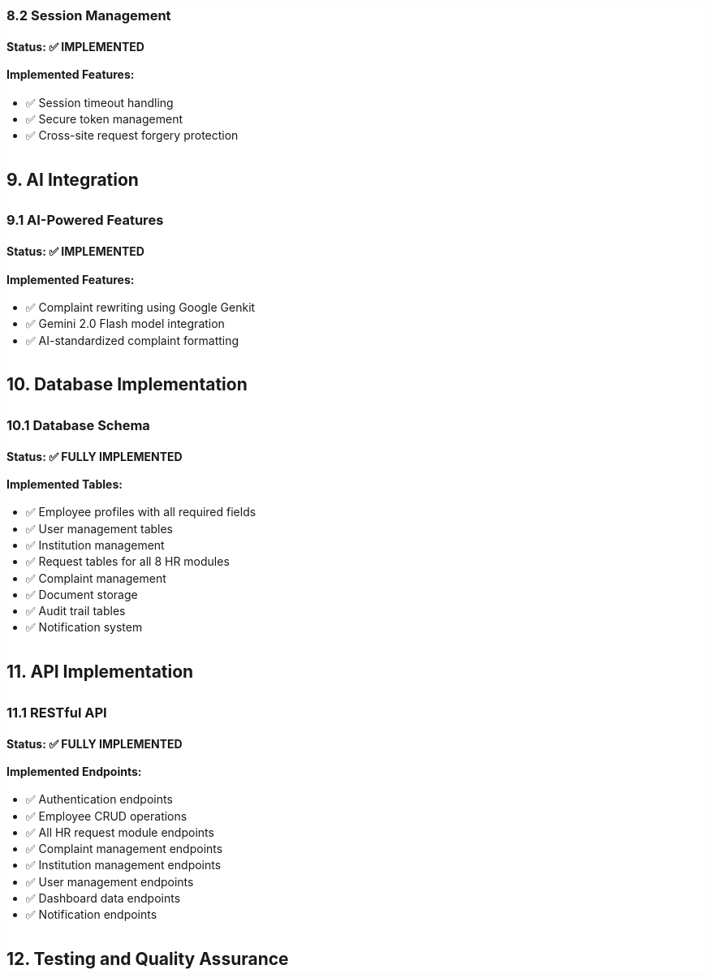 ### 8.2 Session Management
**Status: ✅ IMPLEMENTED**

**Implemented Features:**
- ✅ Session timeout handling
- ✅ Secure token management
- ✅ Cross-site request forgery protection

## 9. AI Integration

### 9.1 AI-Powered Features
**Status: ✅ IMPLEMENTED**

**Implemented Features:**
- ✅ Complaint rewriting using Google Genkit
- ✅ Gemini 2.0 Flash model integration
- ✅ AI-standardized complaint formatting

## 10. Database Implementation

### 10.1 Database Schema
**Status: ✅ FULLY IMPLEMENTED**

**Implemented Tables:**
- ✅ Employee profiles with all required fields
- ✅ User management tables
- ✅ Institution management
- ✅ Request tables for all 8 HR modules
- ✅ Complaint management
- ✅ Document storage
- ✅ Audit trail tables
- ✅ Notification system

## 11. API Implementation

### 11.1 RESTful API
**Status: ✅ FULLY IMPLEMENTED**

**Implemented Endpoints:**
- ✅ Authentication endpoints
- ✅ Employee CRUD operations
- ✅ All HR request module endpoints
- ✅ Complaint management endpoints
- ✅ Institution management endpoints
- ✅ User management endpoints
- ✅ Dashboard data endpoints
- ✅ Notification endpoints

## 12. Testing and Quality Assurance
